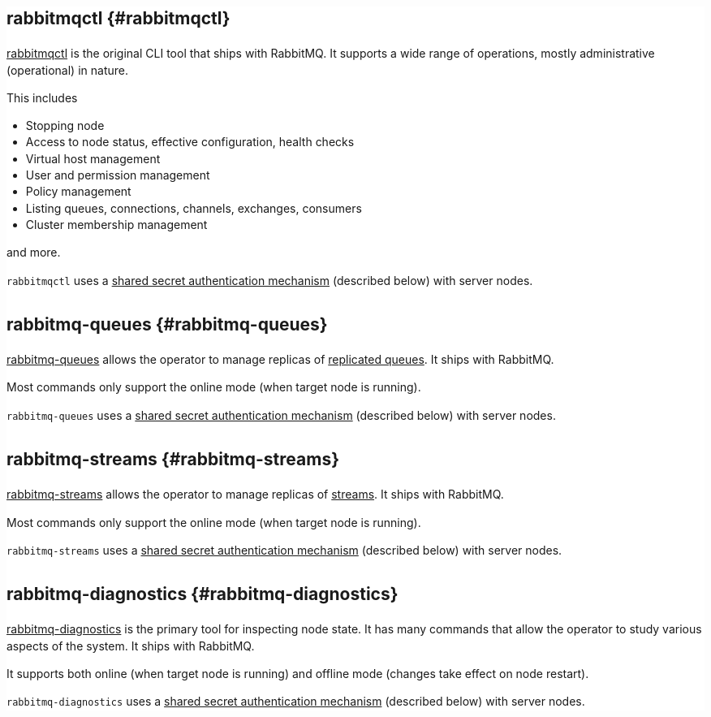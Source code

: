 
## rabbitmqctl {#rabbitmqctl}

[rabbitmqctl](./man/rabbitmqctl.8) is the original CLI tool that ships with RabbitMQ.
It supports a wide range of operations, mostly administrative (operational) in nature.

This includes

 * Stopping node
 * Access to node status, effective configuration, health checks
 * Virtual host management
 * User and permission management
 * Policy management
 * Listing queues, connections, channels, exchanges, consumers
 * Cluster membership management

and more.

`rabbitmqctl` uses a [shared secret authentication mechanism](#erlang-cookie) (described below) with server nodes.

## rabbitmq-queues {#rabbitmq-queues}

[rabbitmq-queues](./man/rabbitmq-queues.8) allows the operator to manage replicas of [replicated queues](./quorum-queues).
It ships with RabbitMQ.

Most commands only support the online mode (when target node is running).

`rabbitmq-queues` uses a [shared secret authentication mechanism](#erlang-cookie) (described below) with server nodes.

## rabbitmq-streams {#rabbitmq-streams}

[rabbitmq-streams](./man/rabbitmq-streams.8) allows the operator to manage replicas of [streams](./streams).
It ships with RabbitMQ.

Most commands only support the online mode (when target node is running).

`rabbitmq-streams` uses a [shared secret authentication mechanism](#erlang-cookie) (described below) with server nodes.

## rabbitmq-diagnostics {#rabbitmq-diagnostics}

[rabbitmq-diagnostics](./man/rabbitmq-diagnostics.8) is the primary tool for inspecting node state.
It has many commands that allow the operator to study various aspects of the system.
It ships with RabbitMQ.

It supports both online (when target node is running) and offline mode (changes
take effect on node restart).

`rabbitmq-diagnostics` uses a [shared secret authentication mechanism](#erlang-cookie) (described below) with server nodes.
